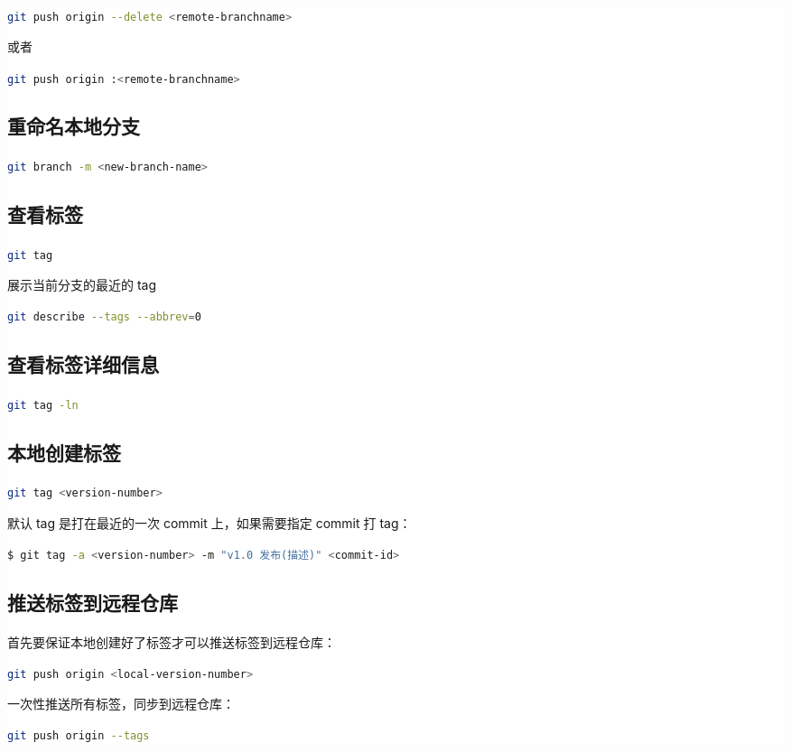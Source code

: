 ```sh
git push origin --delete <remote-branchname>
```

或者

```sh
git push origin :<remote-branchname>
```

## 重命名本地分支

```sh
git branch -m <new-branch-name>
```

## 查看标签

```sh
git tag
```

展示当前分支的最近的 tag

```sh
git describe --tags --abbrev=0
```

## 查看标签详细信息

```sh
git tag -ln
```

## 本地创建标签

```sh
git tag <version-number>
```

默认 tag 是打在最近的一次 commit 上，如果需要指定 commit 打 tag：

```sh
$ git tag -a <version-number> -m "v1.0 发布(描述)" <commit-id>
```

## 推送标签到远程仓库

首先要保证本地创建好了标签才可以推送标签到远程仓库：

```sh
git push origin <local-version-number>
```

一次性推送所有标签，同步到远程仓库：

```sh
git push origin --tags
```
